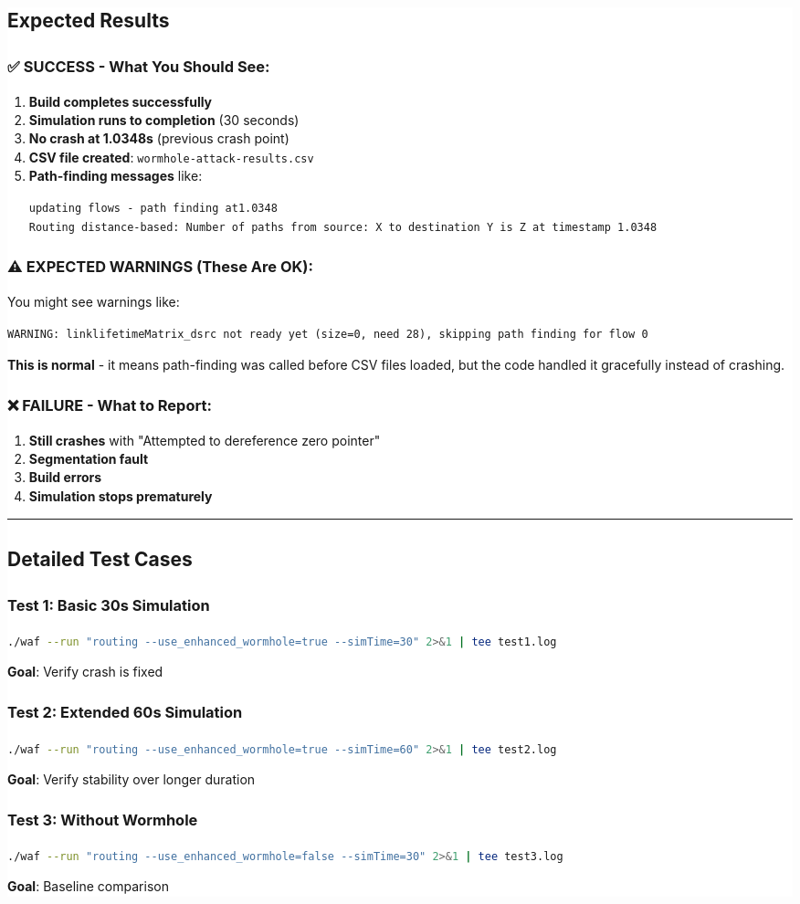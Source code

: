 
## Expected Results

### ✅ SUCCESS - What You Should See:

1. **Build completes successfully**
2. **Simulation runs to completion** (30 seconds)
3. **No crash at 1.0348s** (previous crash point)
4. **CSV file created**: `wormhole-attack-results.csv`
5. **Path-finding messages** like:
   ```
   updating flows - path finding at1.0348
   Routing distance-based: Number of paths from source: X to destination Y is Z at timestamp 1.0348
   ```

### ⚠️ EXPECTED WARNINGS (These Are OK):

You might see warnings like:
```
WARNING: linklifetimeMatrix_dsrc not ready yet (size=0, need 28), skipping path finding for flow 0
```

**This is normal** - it means path-finding was called before CSV files loaded, but the code handled it gracefully instead of crashing.

### ❌ FAILURE - What to Report:

1. **Still crashes** with "Attempted to dereference zero pointer"
2. **Segmentation fault**
3. **Build errors**
4. **Simulation stops prematurely**

---

## Detailed Test Cases

### Test 1: Basic 30s Simulation
```bash
./waf --run "routing --use_enhanced_wormhole=true --simTime=30" 2>&1 | tee test1.log
```
**Goal**: Verify crash is fixed

### Test 2: Extended 60s Simulation
```bash
./waf --run "routing --use_enhanced_wormhole=true --simTime=60" 2>&1 | tee test2.log
```
**Goal**: Verify stability over longer duration

### Test 3: Without Wormhole
```bash
./waf --run "routing --use_enhanced_wormhole=false --simTime=30" 2>&1 | tee test3.log
```
**Goal**: Baseline comparison
